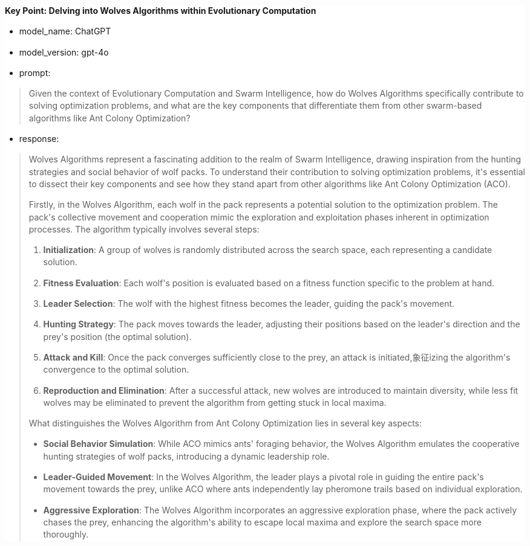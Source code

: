 </blockquote>

**Key Point: Delving into Wolves Algorithms within Evolutionary Computation**

- model_name: ChatGPT
- model_version: gpt-4o

- prompt:
<blockquote>

Given the context of Evolutionary Computation and Swarm Intelligence, how do Wolves Algorithms specifically contribute to solving optimization problems, and what are the key components that differentiate them from other swarm-based algorithms like Ant Colony Optimization?
</blockquote>

- response:
<blockquote>

Wolves Algorithms represent a fascinating addition to the realm of Swarm Intelligence, drawing inspiration from the hunting strategies and social behavior of wolf packs. To understand their contribution to solving optimization problems, it's essential to dissect their key components and see how they stand apart from other algorithms like Ant Colony Optimization (ACO).

Firstly, in the Wolves Algorithm, each wolf in the pack represents a potential solution to the optimization problem. The pack's collective movement and cooperation mimic the exploration and exploitation phases inherent in optimization processes. The algorithm typically involves several steps:

1. **Initialization**: A group of wolves is randomly distributed across the search space, each representing a candidate solution.

2. **Fitness Evaluation**: Each wolf's position is evaluated based on a fitness function specific to the problem at hand.

3. **Leader Selection**: The wolf with the highest fitness becomes the leader, guiding the pack's movement.

4. **Hunting Strategy**: The pack moves towards the leader, adjusting their positions based on the leader's direction and the prey's position (the optimal solution).

5. **Attack and Kill**: Once the pack converges sufficiently close to the prey, an attack is initiated,象征izing the algorithm's convergence to the optimal solution.

6. **Reproduction and Elimination**: After a successful attack, new wolves are introduced to maintain diversity, while less fit wolves may be eliminated to prevent the algorithm from getting stuck in local maxima.

What distinguishes the Wolves Algorithm from Ant Colony Optimization lies in several key aspects:

- **Social Behavior Simulation**: While ACO mimics ants' foraging behavior, the Wolves Algorithm emulates the cooperative hunting strategies of wolf packs, introducing a dynamic leadership role.

- **Leader-Guided Movement**: In the Wolves Algorithm, the leader plays a pivotal role in guiding the entire pack's movement towards the prey, unlike ACO where ants independently lay pheromone trails based on individual exploration.

- **Aggressive Exploration**: The Wolves Algorithm incorporates an aggressive exploration phase, where the pack actively chases the prey, enhancing the algorithm's ability to escape local maxima and explore the search space more thoroughly.
